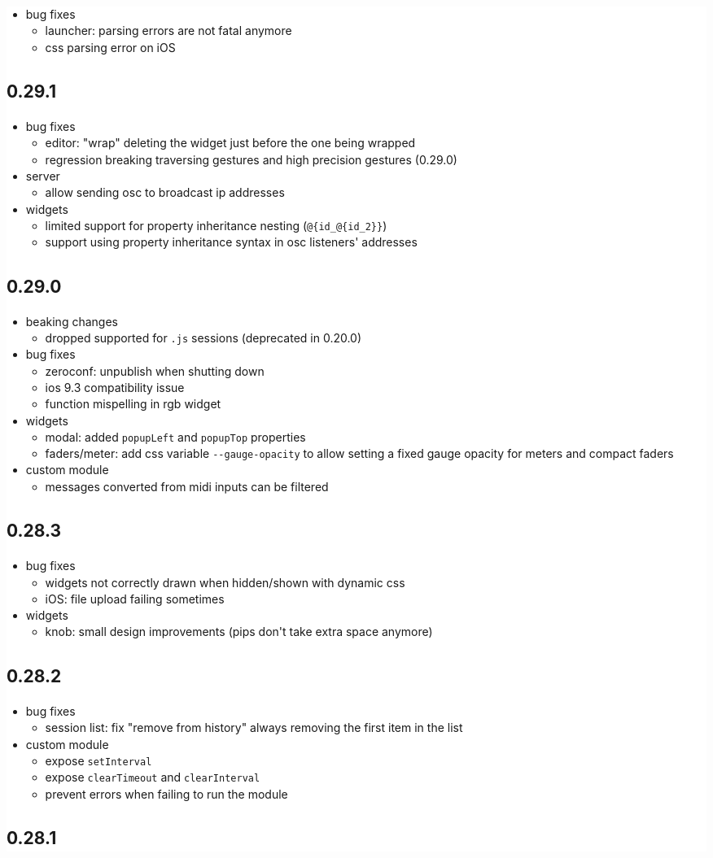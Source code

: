 - bug fixes
  - launcher: parsing errors are not fatal anymore
  - css parsing error on iOS

## 0.29.1

- bug fixes
  - editor: "wrap" deleting the widget just before the one being wrapped
  - regression breaking traversing gestures and high precision gestures (0.29.0)
- server
  - allow sending osc to broadcast ip addresses
- widgets
  - limited support for property inheritance nesting (`@{id_@{id_2}}`)
  - support using property inheritance syntax in osc listeners' addresses

## 0.29.0

- beaking changes
  - dropped supported for `.js` sessions (deprecated in 0.20.0)
- bug fixes
  - zeroconf: unpublish when shutting down
  - ios 9.3 compatibility issue
  - function mispelling in rgb widget
- widgets
  - modal: added `popupLeft` and `popupTop` properties
  - faders/meter: add css variable `--gauge-opacity` to allow setting a fixed gauge opacity for meters and compact faders
- custom module
  - messages converted from midi inputs can be filtered


## 0.28.3

- bug fixes
  - widgets not correctly drawn when hidden/shown with dynamic css
  - iOS: file upload failing sometimes
- widgets
  - knob: small design improvements (pips don't take extra space anymore)   

## 0.28.2

- bug fixes
  - session list: fix "remove from history" always removing the first item in the list
- custom module
  - expose `setInterval`
  - expose `clearTimeout` and `clearInterval`
  - prevent errors when failing to run the module    


## 0.28.1
